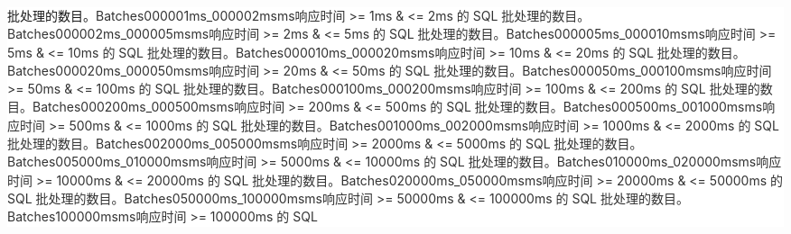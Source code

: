 批处理的数目。</span></td></tr><tr><td style="vertical-align:middle;width:205.8pt;"><span style="color:#333333;">Batches000001ms_000002ms</span></td><td style="vertical-align:middle;width:61.8pt;"><span style="color:#333333;">ms</span></td><td style="vertical-align:middle;width:339.3pt;"><span style="color:#333333;">响应时间 &gt;= 1ms &amp; &lt;= 2ms 的 SQL 批处理的数目。</span></td></tr><tr><td style="vertical-align:middle;width:205.8pt;"><span style="color:#333333;">Batches000002ms_000005ms</span></td><td style="vertical-align:middle;width:61.8pt;"><span style="color:#333333;">ms</span></td><td style="vertical-align:middle;width:339.3pt;"><span style="color:#333333;">响应时间 &gt;= 2ms &amp; &lt;= 5ms 的 SQL 批处理的数目。</span></td></tr><tr><td style="vertical-align:middle;width:205.8pt;"><span style="color:#333333;">Batches000005ms_000010ms</span></td><td style="vertical-align:middle;width:61.8pt;"><span style="color:#333333;">ms</span></td><td style="vertical-align:middle;width:339.3pt;"><span style="color:#333333;">响应时间 &gt;= 5ms &amp; &lt;= 10ms 的 SQL 批处理的数目。</span></td></tr><tr><td style="vertical-align:middle;width:205.8pt;"><span style="color:#333333;">Batches000010ms_000020ms</span></td><td style="vertical-align:middle;width:61.8pt;"><span style="color:#333333;">ms</span></td><td style="vertical-align:middle;width:339.3pt;"><span style="color:#333333;">响应时间 &gt;= 10ms &amp; &lt;= 20ms 的 SQL 批处理的数目。</span></td></tr><tr><td style="vertical-align:middle;width:205.8pt;"><span style="color:#333333;">Batches000020ms_000050ms</span></td><td style="vertical-align:middle;width:61.8pt;"><span style="color:#333333;">ms</span></td><td style="vertical-align:middle;width:339.3pt;"><span style="color:#333333;">响应时间 &gt;= 20ms &amp; &lt;= 50ms 的 SQL 批处理的数目。</span></td></tr><tr><td style="vertical-align:middle;width:205.8pt;"><span style="color:#333333;">Batches000050ms_000100ms</span></td><td style="vertical-align:middle;width:61.8pt;"><span style="color:#333333;">ms</span></td><td style="vertical-align:middle;width:339.3pt;"><span style="color:#333333;">响应时间 &gt;= 50ms &amp; &lt;= 100ms 的 SQL 批处理的数目。</span></td></tr><tr><td style="vertical-align:middle;width:205.8pt;"><span style="color:#333333;">Batches000100ms_000200ms</span></td><td style="vertical-align:middle;width:61.8pt;"><span style="color:#333333;">ms</span></td><td style="vertical-align:middle;width:339.3pt;"><span style="color:#333333;">响应时间 &gt;= 100ms &amp; &lt;= 200ms 的 SQL 批处理的数目。</span></td></tr><tr><td style="vertical-align:middle;width:205.8pt;"><span style="color:#333333;">Batches000200ms_000500ms</span></td><td style="vertical-align:middle;width:61.8pt;"><span style="color:#333333;">ms</span></td><td style="vertical-align:middle;width:339.3pt;"><span style="color:#333333;">响应时间 &gt;= 200ms &amp; &lt;= 500ms 的 SQL 批处理的数目。</span></td></tr><tr><td style="vertical-align:middle;width:205.8pt;"><span style="color:#333333;">Batches000500ms_001000ms</span></td><td style="vertical-align:middle;width:61.8pt;"><span style="color:#333333;">ms</span></td><td style="vertical-align:middle;width:339.3pt;"><span style="color:#333333;">响应时间 &gt;= 500ms &amp; &lt;= 1000ms 的 SQL 批处理的数目。</span></td></tr><tr><td style="vertical-align:middle;width:205.8pt;"><span style="color:#333333;">Batches001000ms_002000ms</span></td><td style="vertical-align:middle;width:61.8pt;"><span style="color:#333333;">ms</span></td><td style="vertical-align:middle;width:339.3pt;"><span style="color:#333333;">响应时间 &gt;= 1000ms &amp; &lt;= 2000ms 的 SQL 批处理的数目。</span></td></tr><tr><td style="vertical-align:middle;width:205.8pt;"><span style="color:#333333;">Batches002000ms_005000ms</span></td><td style="vertical-align:middle;width:61.8pt;"><span style="color:#333333;">ms</span></td><td style="vertical-align:middle;width:339.3pt;"><span style="color:#333333;">响应时间 &gt;= 2000ms &amp; &lt;= 5000ms 的 SQL 批处理的数目。</span></td></tr><tr><td style="vertical-align:middle;width:205.8pt;"><span style="color:#333333;">Batches005000ms_010000ms</span></td><td style="vertical-align:middle;width:61.8pt;"><span style="color:#333333;">ms</span></td><td style="vertical-align:middle;width:339.3pt;"><span style="color:#333333;">响应时间 &gt;= 5000ms &amp; &lt;= 10000ms 的 SQL 批处理的数目。</span></td></tr><tr><td style="vertical-align:middle;width:205.8pt;"><span style="color:#333333;">Batches010000ms_020000ms</span></td><td style="vertical-align:middle;width:61.8pt;"><span style="color:#333333;">ms</span></td><td style="vertical-align:middle;width:339.3pt;"><span style="color:#333333;">响应时间 &gt;= 10000ms &amp; &lt;= 20000ms 的 SQL 批处理的数目。</span></td></tr><tr><td style="vertical-align:middle;width:205.8pt;"><span style="color:#333333;">Batches020000ms_050000ms</span></td><td style="vertical-align:middle;width:61.8pt;"><span style="color:#333333;">ms</span></td><td style="vertical-align:middle;width:339.3pt;"><span style="color:#333333;">响应时间 &gt;= 20000ms &amp; &lt;= 50000ms 的 SQL 批处理的数目。</span></td></tr><tr><td style="vertical-align:middle;width:205.8pt;"><span style="color:#333333;">Batches050000ms_100000ms</span></td><td style="vertical-align:middle;width:61.8pt;"><span style="color:#333333;">ms</span></td><td style="vertical-align:middle;width:339.3pt;"><span style="color:#333333;">响应时间 &gt;= 50000ms &amp; &lt;= 100000ms 的 SQL 批处理的数目。</span></td></tr><tr><td style="vertical-align:middle;width:205.8pt;"><span style="color:#333333;">Batches100000ms</span></td><td style="vertical-align:middle;width:61.8pt;"><span style="color:#333333;">ms</span></td><td style="vertical-align:middle;width:339.3pt;"><span style="color:#333333;">响应时间 &gt;= 100000ms 的 SQL